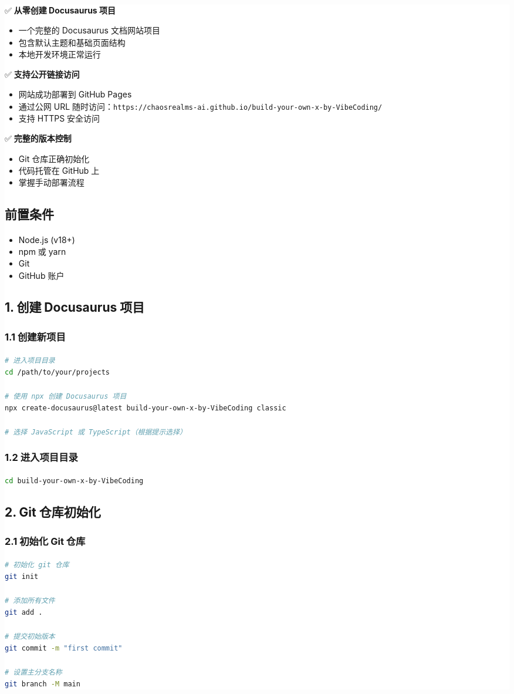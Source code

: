 
✅ **从零创建 Docusaurus 项目**
- 一个完整的 Docusaurus 文档网站项目
- 包含默认主题和基础页面结构
- 本地开发环境正常运行

✅ **支持公开链接访问**
- 网站成功部署到 GitHub Pages
- 通过公网 URL 随时访问：`https://chaosrealms-ai.github.io/build-your-own-x-by-VibeCoding/`
- 支持 HTTPS 安全访问

✅ **完整的版本控制**
- Git 仓库正确初始化
- 代码托管在 GitHub 上
- 掌握手动部署流程

## 前置条件

- Node.js (v18+)
- npm 或 yarn
- Git
- GitHub 账户

## 1. 创建 Docusaurus 项目

### 1.1 创建新项目
```bash
# 进入项目目录
cd /path/to/your/projects

# 使用 npx 创建 Docusaurus 项目
npx create-docusaurus@latest build-your-own-x-by-VibeCoding classic

# 选择 JavaScript 或 TypeScript（根据提示选择）
```

### 1.2 进入项目目录
```bash
cd build-your-own-x-by-VibeCoding
```

## 2. Git 仓库初始化

### 2.1 初始化 Git 仓库
```bash
# 初始化 git 仓库
git init

# 添加所有文件
git add .

# 提交初始版本
git commit -m "first commit"

# 设置主分支名称
git branch -M main
```
